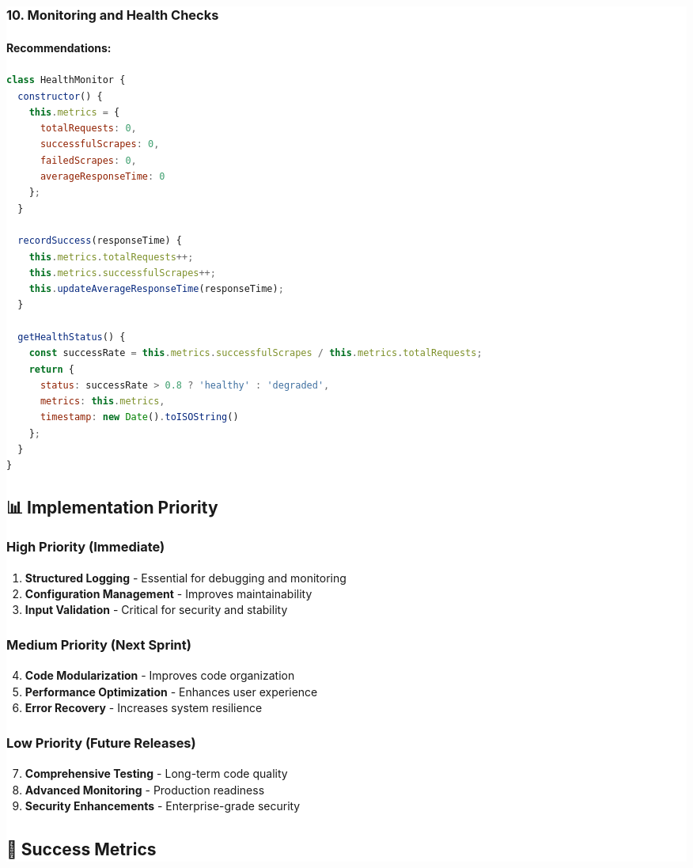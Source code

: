 ### 10. **Monitoring and Health Checks**

#### Recommendations:
```javascript
class HealthMonitor {
  constructor() {
    this.metrics = {
      totalRequests: 0,
      successfulScrapes: 0,
      failedScrapes: 0,
      averageResponseTime: 0
    };
  }
  
  recordSuccess(responseTime) {
    this.metrics.totalRequests++;
    this.metrics.successfulScrapes++;
    this.updateAverageResponseTime(responseTime);
  }
  
  getHealthStatus() {
    const successRate = this.metrics.successfulScrapes / this.metrics.totalRequests;
    return {
      status: successRate > 0.8 ? 'healthy' : 'degraded',
      metrics: this.metrics,
      timestamp: new Date().toISOString()
    };
  }
}
```

## 📊 Implementation Priority

### High Priority (Immediate)
1. **Structured Logging** - Essential for debugging and monitoring
2. **Configuration Management** - Improves maintainability
3. **Input Validation** - Critical for security and stability

### Medium Priority (Next Sprint)
4. **Code Modularization** - Improves code organization
5. **Performance Optimization** - Enhances user experience
6. **Error Recovery** - Increases system resilience

### Low Priority (Future Releases)
7. **Comprehensive Testing** - Long-term code quality
8. **Advanced Monitoring** - Production readiness
9. **Security Enhancements** - Enterprise-grade security

## 🎯 Success Metrics
